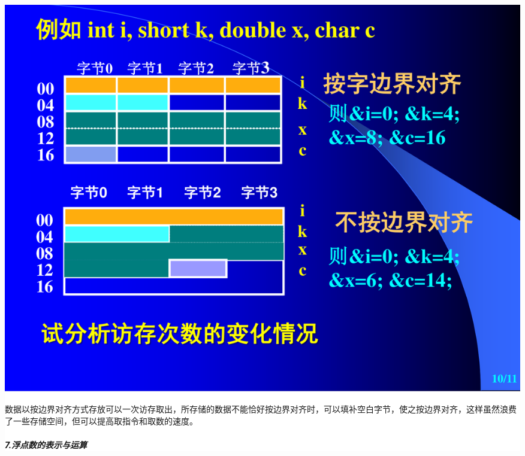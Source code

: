 <img src="/images/计组第2章-数据的表示和运算/image-20220707135940966.png" alt=""  />

数据以按边界对齐方式存放可以一次访存取出，所存储的数据不能恰好按边界对齐时，可以填补空白字节，使之按边界对齐，这样虽然浪费了一些存储空间，但可以提高取指令和取数的速度。

##### 7.浮点数的表示与运算
